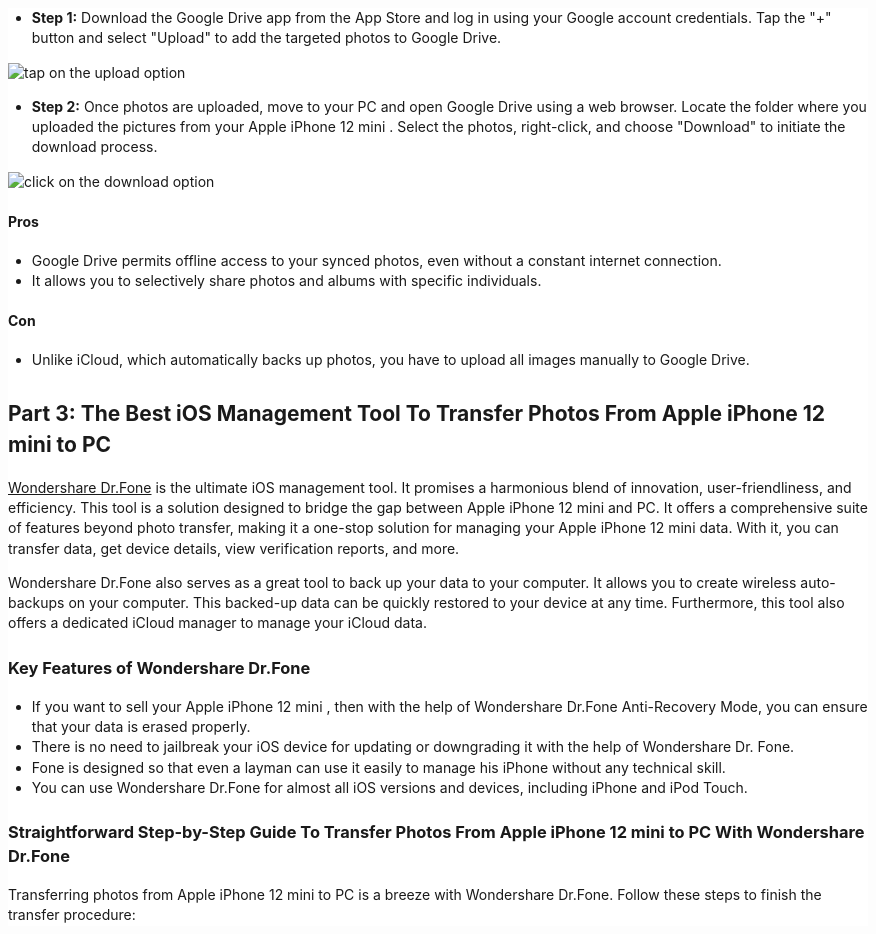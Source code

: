 - **Step 1:** Download the Google Drive app from the App Store and log in using your Google account credentials. Tap the "+" button and select "Upload" to add the targeted photos to Google Drive.

![tap on the upload option](https://images.wondershare.com/drfone/article/2023/08/transfer-photos-from-iphone-15-to-pc-9.jpg)

- **Step 2:** Once photos are uploaded, move to your PC and open Google Drive using a web browser. Locate the folder where you uploaded the pictures from your Apple iPhone 12 mini . Select the photos, right-click, and choose "Download" to initiate the download process.

![click on the download option](https://images.wondershare.com/drfone/article/2023/08/transfer-photos-from-iphone-15-to-pc-10.jpg)

#### Pros

- Google Drive permits offline access to your synced photos, even without a constant internet connection.
- It allows you to selectively share photos and albums with specific individuals.

#### Con

- Unlike iCloud, which automatically backs up photos, you have to upload all images manually to Google Drive.

## Part 3: The Best iOS Management Tool To Transfer Photos From Apple iPhone 12 mini to PC

[Wondershare Dr.Fone](https://tools.techidaily.com/wondershare/drfone/drfone-toolkit/) is the ultimate iOS management tool. It promises a harmonious blend of innovation, user-friendliness, and efficiency. This tool is a solution designed to bridge the gap between Apple iPhone 12 mini  and PC. It offers a comprehensive suite of features beyond photo transfer, making it a one-stop solution for managing your Apple iPhone 12 mini  data. With it, you can transfer data, get device details, view verification reports, and more.

Wondershare Dr.Fone also serves as a great tool to back up your data to your computer. It allows you to create wireless auto-backups on your computer. This backed-up data can be quickly restored to your device at any time. Furthermore, this tool also offers a dedicated iCloud manager to manage your iCloud data.

### Key Features of Wondershare Dr.Fone

- If you want to sell your Apple iPhone 12 mini , then with the help of Wondershare Dr.Fone Anti-Recovery Mode, you can ensure that your data is erased properly.
- There is no need to jailbreak your iOS device for updating or downgrading it with the help of Wondershare Dr. Fone.
- Fone is designed so that even a layman can use it easily to manage his iPhone without any technical skill.
- You can use Wondershare Dr.Fone for almost all iOS versions and devices, including iPhone and iPod Touch.

### Straightforward Step-by-Step Guide To Transfer Photos From Apple iPhone 12 mini to PC With Wondershare Dr.Fone

Transferring photos from Apple iPhone 12 mini to PC is a breeze with Wondershare Dr.Fone. Follow these steps to finish the transfer procedure:
